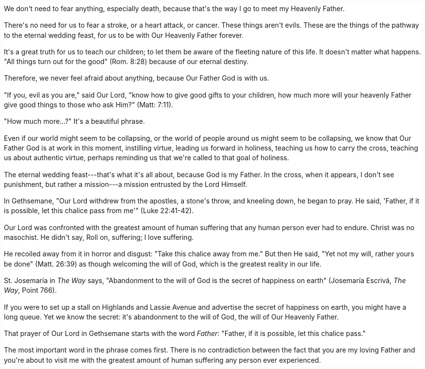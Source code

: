 We don\'t need to fear anything, especially death, because that\'s the
way I go to meet my Heavenly Father.

There's no need for us to fear a stroke, or a heart attack, or cancer.
These things aren\'t evils. These are the things of the pathway to the
eternal wedding feast, for us to be with Our Heavenly Father forever.

It\'s a great truth for us to teach our children; to let them be aware
of the fleeting nature of this life. It doesn\'t matter what happens.
"All things turn out for the good" (Rom. 8:28) because of our eternal
destiny.

Therefore, we never feel afraid about anything, because Our Father God
is with us.

"If you, evil as you are," said Our Lord, "know how to give good gifts
to your children, how much more will your heavenly Father give good
things to those who ask Him?" (Matt: 7:11).

"How much more\...?" It\'s a beautiful phrase.

Even if our world might seem to be collapsing, or the world of people
around us might seem to be collapsing, we know that Our Father God is at
work in this moment, instilling virtue, leading us forward in holiness,
teaching us how to carry the cross, teaching us about authentic virtue,
perhaps reminding us that we\'re called to that goal of holiness.

The eternal wedding feast---that\'s what it\'s all about, because God is
my Father. In the cross, when it appears, I don\'t see punishment, but
rather a mission---a mission entrusted by the Lord Himself.

In Gethsemane, "Our Lord withdrew from the apostles, a stone's throw,
and kneeling down, he began to pray. He said, 'Father, if it is
possible, let this chalice pass from me'" (Luke 22:41-42).

Our Lord was confronted with the greatest amount of human suffering that
any human person ever had to endure. Christ was no masochist. He didn\'t
say, Roll on, suffering; I love suffering.

He recoiled away from it in horror and disgust: "Take this chalice away
from me." But then He said, "Yet not my will, rather yours be done"
(Matt. 26:39) as though welcoming the will of God, which is the greatest
reality in our life.

St. Josemaría in *The Way* says, "Abandonment to the will of God is the
secret of happiness on earth" (Josemaría Escrivá, *The Way*, Point 766).

If you were to set up a stall on Highlands and Lassie Avenue and
advertise the secret of happiness on earth, you might have a long queue.
Yet we know the secret: it\'s abandonment to the will of God, the will
of Our Heavenly Father.

That prayer of Our Lord in Gethsemane starts with the word *Father*:
"Father, if it is possible, let this chalice pass."

The most important word in the phrase comes first. There is no
contradiction between the fact that you are my loving Father and you\'re
about to visit me with the greatest amount of human suffering any person
ever experienced.

